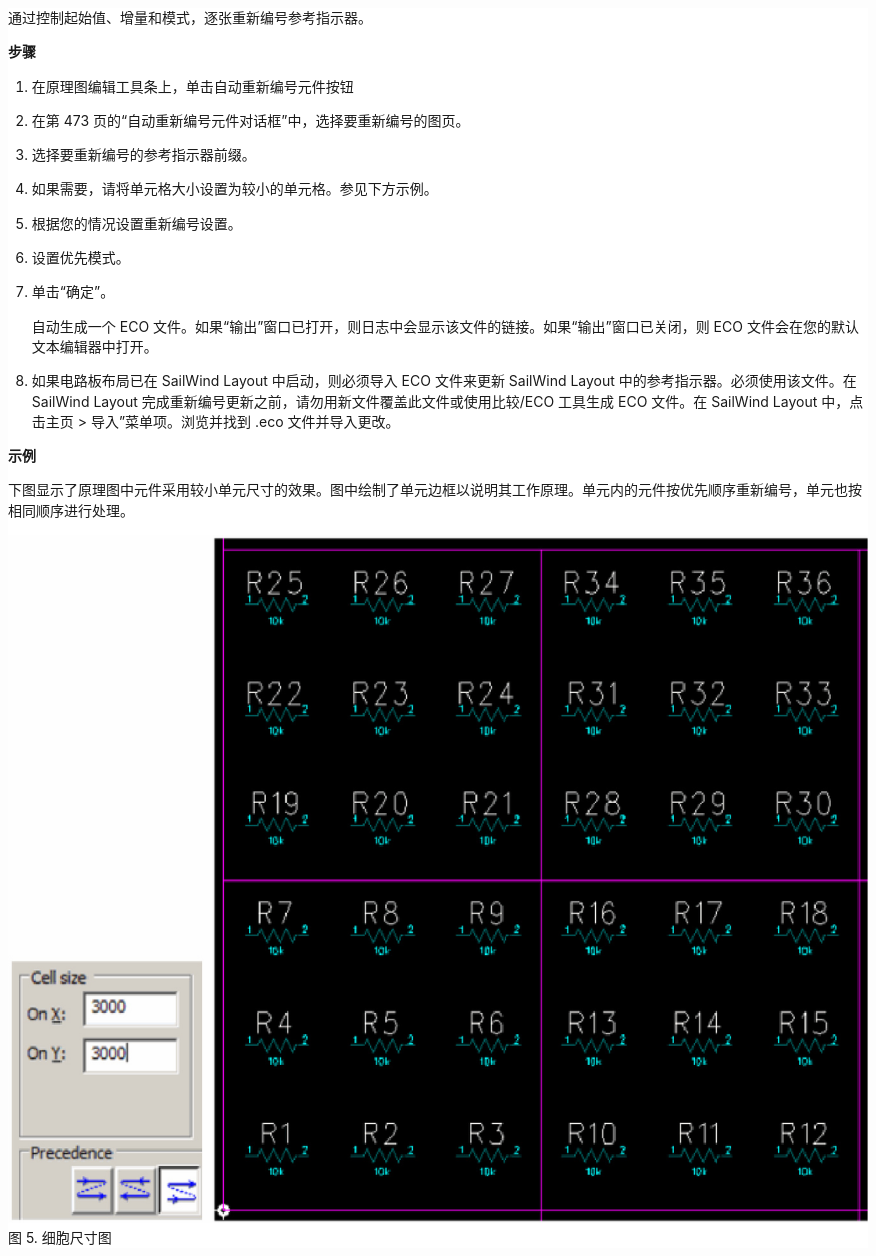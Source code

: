 通过控制起始值、增量和模式，逐张重新编号参考指示器。

**步骤**

1. 在原理图编辑工具条上，单击自动重新编号元件按钮
2. 在第 473 页的“自动重新编号元件对话框”中，选择要重新编号的图页。
3. 选择要重新编号的参考指示器前缀。
4. 如果需要，请将单元格大小设置为较小的单元格。参见下方示例。
5. 根据您的情况设置重新编号设置。
6. 设置优先模式。
7. 单击“确定”。

   自动生成一个 ECO 文件。如果“输出”窗口已打开，则日志中会显示该文件的链接。如果“输出”窗口已关闭，则 ECO 文件会在您的默认文本编辑器中打开。

8. 如果电路板布局已在 SailWind Layout 中启动，则必须导入 ECO 文件来更新 SailWind Layout 中的参考指示器。必须使用该文件。在 SailWind Layout 完成重新编号更新之前，请勿用新文件覆盖此文件或使用比较/ECO 工具生成 ECO 文件。在 SailWind Layout 中，点击主页 > 导入”菜单项。浏览并找到 .eco 文件并导入更改。

**示例**

下图显示了原理图中元件采用较小单元尺寸的效果。图中绘制了单元边框以说明其工作原理。单元内的元件按优先顺序重新编号，单元也按相同顺序进行处理。

![](/logic/guide/1e9466fcf0b9cdcbeb56363131e9ac0f098246e722771cf02eedda687f1aea6b.jpg)
图 5. 细胞尺寸图
